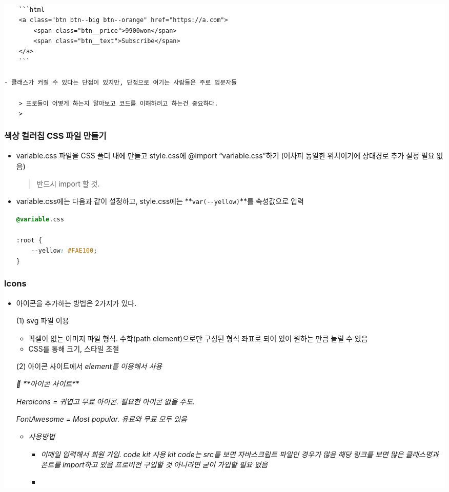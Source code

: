         ```html
        <a class="btn btn--big btn--orange" href="https://a.com">
        	<span class="btn__price">9900won</span>
        	<span class="btn__text">Subscribe</span>
        </a>
        ```
        
    - 클래스가 커질 수 있다는 단점이 있지만, 단점으로 여기는 사람들은 주로 입문자들
        
        > 프로들이 어떻게 하는지 알아보고 코드를 이해하려고 하는건 중요하다.
        > 

### 색상 컬러칩 CSS 파일 만들기

- variable.css 파일을 CSS 폴더 내에 만들고 style.css에 @import “variable.css”하기 (어차피 동일한 위치이기에 상대경로 추가 설정 필요 없음)
    
    > 반드시 import 할 것.
    > 
- variable.css에는 다음과 같이 설정하고, style.css에는 **`var(--yellow)`**를 속성값으로 입력
    
    ```css
    @variable.css
    
    :root {
    	--yellow: #FAE100;
    }
    ```
    

### Icons

- 아이콘을 추가하는 방법은 2가지가 있다.
    
    (1) svg 파일 이용
    
    - 픽셀이 없는 이미지 파일 형식. 수학(path element)으로만 구성된 형식
     좌표로 되어 있어 원하는 만큼 늘릴 수 있음
    - CSS를 통해 크기, 스타일 조절
    
    (2) 아이콘 사이트에서 <i> element를 이용해서 사용
    
    <aside>
    👊 **아이콘 사이트**
    
    Heroicons = 귀엽고 무료 아이콘. 필요한 아이콘 없을 수도.
    
    FontAwesome = Most popular. 유료와 무료 모두 있음
    
    - 사용방법
        - 이메일 입력해서 회원 가입. code kit 사용
        kit code는 src를 보면 자바스크립트 파일인 경우가 많음
        해당 링크를 보면 많은 클래스명과 폰트를 import하고 있음
        프로버전 구입할 것 아니라면 굳이 가입할 필요 없음
            
            > <script src=”https://kit.fontawesome.com/6478f529f2.js” crossorigin=”anonymous”></script>
            > 
        - **<script>는 언제나 body element 닫기 직전에 있어야 함**
        - 원하는 무료 아이콘의 i element 복사 붙여넣기.
        i element 내부에 있는 class는 js에 관한 것이므로 건드리면 안됨.
    </aside>
    
